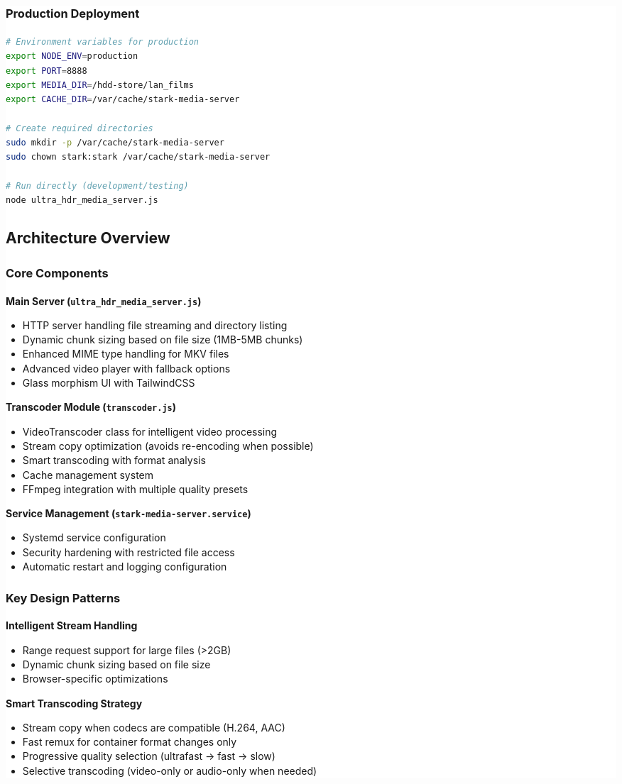 ### Production Deployment
```bash
# Environment variables for production
export NODE_ENV=production
export PORT=8888
export MEDIA_DIR=/hdd-store/lan_films
export CACHE_DIR=/var/cache/stark-media-server

# Create required directories
sudo mkdir -p /var/cache/stark-media-server
sudo chown stark:stark /var/cache/stark-media-server

# Run directly (development/testing)
node ultra_hdr_media_server.js
```

## Architecture Overview

### Core Components

**Main Server (`ultra_hdr_media_server.js`)**
- HTTP server handling file streaming and directory listing
- Dynamic chunk sizing based on file size (1MB-5MB chunks)
- Enhanced MIME type handling for MKV files
- Advanced video player with fallback options
- Glass morphism UI with TailwindCSS

**Transcoder Module (`transcoder.js`)**
- VideoTranscoder class for intelligent video processing
- Stream copy optimization (avoids re-encoding when possible)
- Smart transcoding with format analysis
- Cache management system
- FFmpeg integration with multiple quality presets

**Service Management (`stark-media-server.service`)**
- Systemd service configuration
- Security hardening with restricted file access
- Automatic restart and logging configuration

### Key Design Patterns

**Intelligent Stream Handling**
- Range request support for large files (>2GB)
- Dynamic chunk sizing based on file size
- Browser-specific optimizations

**Smart Transcoding Strategy**
- Stream copy when codecs are compatible (H.264, AAC)
- Fast remux for container format changes only
- Progressive quality selection (ultrafast → fast → slow)
- Selective transcoding (video-only or audio-only when needed)
